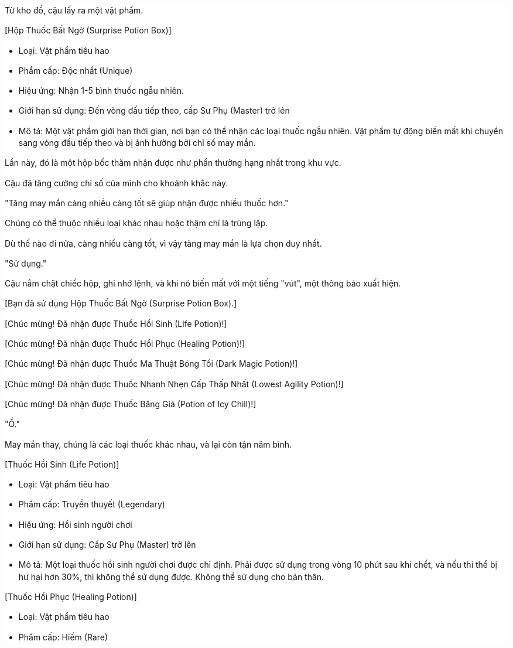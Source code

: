 Từ kho đồ, cậu lấy ra một vật phẩm.

[Hộp Thuốc Bất Ngờ (Surprise Potion Box)]

- Loại: Vật phẩm tiêu hao

- Phẩm cấp: Độc nhất (Unique)

- Hiệu ứng: Nhận 1-5 bình thuốc ngẫu nhiên.

- Giới hạn sử dụng: Đến vòng đấu tiếp theo, cấp Sư Phụ (Master) trở lên

- Mô tả: Một vật phẩm giới hạn thời gian, nơi bạn có thể nhận các loại thuốc ngẫu nhiên. Vật phẩm tự động biến mất khi chuyển sang vòng đấu tiếp theo và bị ảnh hưởng bởi chỉ số may mắn.

Lần này, đó là một hộp bốc thăm nhận được như phần thưởng hạng nhất trong khu vực.

Cậu đã tăng cường chỉ số của mình cho khoảnh khắc này.

"Tăng may mắn càng nhiều càng tốt sẽ giúp nhận được nhiều thuốc hơn."

Chúng có thể thuộc nhiều loại khác nhau hoặc thậm chí là trùng lặp.

Dù thế nào đi nữa, càng nhiều càng tốt, vì vậy tăng may mắn là lựa chọn duy nhất.

"Sử dụng."

Cậu nắm chặt chiếc hộp, ghi nhớ lệnh, và khi nó biến mất với một tiếng "vút", một thông báo xuất hiện.

[Bạn đã sử dụng Hộp Thuốc Bất Ngờ (Surprise Potion Box).]

[Chúc mừng! Đã nhận được Thuốc Hồi Sinh (Life Potion)!]

[Chúc mừng! Đã nhận được Thuốc Hồi Phục (Healing Potion)!]

[Chúc mừng! Đã nhận được Thuốc Ma Thuật Bóng Tối (Dark Magic Potion)!]

[Chúc mừng! Đã nhận được Thuốc Nhanh Nhẹn Cấp Thấp Nhất (Lowest Agility Potion)!]

[Chúc mừng! Đã nhận được Thuốc Băng Giá (Potion of Icy Chill)!]

"Ồ."

May mắn thay, chúng là các loại thuốc khác nhau, và lại còn tận năm bình.

[Thuốc Hồi Sinh (Life Potion)]

- Loại: Vật phẩm tiêu hao

- Phẩm cấp: Truyền thuyết (Legendary)

- Hiệu ứng: Hồi sinh người chơi

- Giới hạn sử dụng: Cấp Sư Phụ (Master) trở lên

- Mô tả: Một loại thuốc hồi sinh người chơi được chỉ định. Phải được sử dụng trong vòng 10 phút sau khi chết, và nếu thi thể bị hư hại hơn 30%, thì không thể sử dụng được. Không thể sử dụng cho bản thân.

[Thuốc Hồi Phục (Healing Potion)]

- Loại: Vật phẩm tiêu hao

- Phẩm cấp: Hiếm (Rare)
